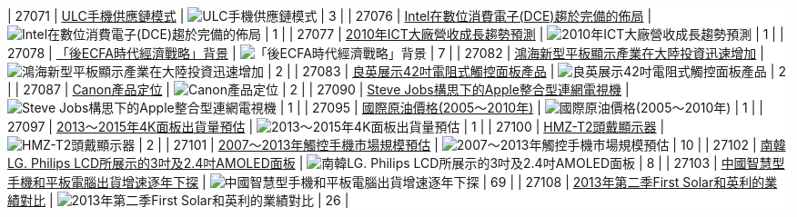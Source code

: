 | 27071 | [ULC手機供應鏈模式](https://www.topology.com.tw/DataContent/graph/ULC%E6%89%8B%E6%A9%9F%E4%BE%9B%E6%87%89%E9%8F%88%E6%A8%A1%E5%BC%8F/27071) | ![ULC手機供應鏈模式](https://www.topology.com.tw/System/DownloadImg/r960110-59.gif/graph) | <span title="6697, 13102, 34475">3</span> |
| 27076 | [Intel在數位消費電子(DCE)趨於完備的佈局](https://www.topology.com.tw/DataContent/graph/Intel%E5%9C%A8%E6%95%B8%E4%BD%8D%E6%B6%88%E8%B2%BB%E9%9B%BB%E5%AD%90(DCE)%E8%B6%A8%E6%96%BC%E5%AE%8C%E5%82%99%E7%9A%84%E4%BD%88%E5%B1%80/27076) | ![Intel在數位消費電子(DCE)趨於完備的佈局](https://www.topology.com.tw/System/DownloadImg/r040129-21.gif/graph) | <span title="11814">1</span> |
| 27077 | [2010年ICT大廠營收成長趨勢預測](https://www.topology.com.tw/DataContent/graph/2010%E5%B9%B4ICT%E5%A4%A7%E5%BB%A0%E7%87%9F%E6%94%B6%E6%88%90%E9%95%B7%E8%B6%A8%E5%8B%A2%E9%A0%90%E6%B8%AC/27077) | ![2010年ICT大廠營收成長趨勢預測](https://www.topology.com.tw/System/DownloadImg/r991117-7.gif/graph) | <span title="1167">1</span> |
| 27078 | [「後ECFA時代經濟戰略」背景](https://www.topology.com.tw/DataContent/graph/%E3%80%8C%E5%BE%8CECFA%E6%99%82%E4%BB%A3%E7%B6%93%E6%BF%9F%E6%88%B0%E7%95%A5%E3%80%8D%E8%83%8C%E6%99%AF/27078) | ![「後ECFA時代經濟戰略」背景](https://www.topology.com.tw/System/DownloadImg/r990811-5.gif/graph) | <span title="6159, 17022, 18825, 23175, 23561, 31977, 33297">7</span> |
| 27082 | [鴻海新型平板顯示產業在大陸投資迅速增加](https://www.topology.com.tw/DataContent/graph/%E9%B4%BB%E6%B5%B7%E6%96%B0%E5%9E%8B%E5%B9%B3%E6%9D%BF%E9%A1%AF%E7%A4%BA%E7%94%A2%E6%A5%AD%E5%9C%A8%E5%A4%A7%E9%99%B8%E6%8A%95%E8%B3%87%E8%BF%85%E9%80%9F%E5%A2%9E%E5%8A%A0/27082) | ![鴻海新型平板顯示產業在大陸投資迅速增加](https://www.topology.com.tw/System/DownloadImg/r1010425-47.gif/graph) | <span title="21797, 29789">2</span> |
| 27083 | [良英展示42吋電阻式觸控面板產品](https://www.topology.com.tw/DataContent/graph/%E8%89%AF%E8%8B%B1%E5%B1%95%E7%A4%BA42%E5%90%8B%E9%9B%BB%E9%98%BB%E5%BC%8F%E8%A7%B8%E6%8E%A7%E9%9D%A2%E6%9D%BF%E7%94%A2%E5%93%81/27083) | ![良英展示42吋電阻式觸控面板產品](https://www.topology.com.tw/System/DownloadImg/r980506-54.gif/graph) | <span title="16887, 24449">2</span> |
| 27087 | [Canon產品定位](https://www.topology.com.tw/DataContent/graph/Canon%E7%94%A2%E5%93%81%E5%AE%9A%E4%BD%8D/27087) | ![Canon產品定位](https://www.topology.com.tw/System/DownloadImg/r1000330-5.gif/graph) | <span title="7824, 19944">2</span> |
| 27090 | [Steve Jobs構思下的Apple整合型連網電視機](https://www.topology.com.tw/DataContent/graph/Steve%20Jobs%E6%A7%8B%E6%80%9D%E4%B8%8B%E7%9A%84Apple%E6%95%B4%E5%90%88%E5%9E%8B%E9%80%A3%E7%B6%B2%E9%9B%BB%E8%A6%96%E6%A9%9F/27090) | ![Steve Jobs構思下的Apple整合型連網電視機](https://www.topology.com.tw/System/DownloadImg/r1001123-1.gif/graph) | <span title="3025">1</span> |
| 27095 | [國際原油價格(2005～2010年)](https://www.topology.com.tw/DataContent/graph/%E5%9C%8B%E9%9A%9B%E5%8E%9F%E6%B2%B9%E5%83%B9%E6%A0%BC(2005%EF%BD%9E2010%E5%B9%B4)/27095) | ![國際原油價格(2005～2010年)](https://www.topology.com.tw/System/DownloadImg/r980715-25.gif/graph) | <span title="6378">1</span> |
| 27097 | [2013～2015年4K面板出貨量預估](https://www.topology.com.tw/DataContent/graph/2013%EF%BD%9E2015%E5%B9%B44K%E9%9D%A2%E6%9D%BF%E5%87%BA%E8%B2%A8%E9%87%8F%E9%A0%90%E4%BC%B0/27097) | ![2013～2015年4K面板出貨量預估](https://www.topology.com.tw/System/DownloadImg/r1031105-37.gif/graph) | <span title="12534">1</span> |
| 27100 | [HMZ-T2頭戴顯示器](https://www.topology.com.tw/DataContent/graph/HMZ-T2%E9%A0%AD%E6%88%B4%E9%A1%AF%E7%A4%BA%E5%99%A8/27100) | ![HMZ-T2頭戴顯示器](https://www.topology.com.tw/System/DownloadImg/r1020501-32.gif/graph) | <span title="32887, 35145">2</span> |
| 27101 | [2007～2013年觸控手機市場規模預估](https://www.topology.com.tw/DataContent/graph/2007%EF%BD%9E2013%E5%B9%B4%E8%A7%B8%E6%8E%A7%E6%89%8B%E6%A9%9F%E5%B8%82%E5%A0%B4%E8%A6%8F%E6%A8%A1%E9%A0%90%E4%BC%B0/27101) | ![2007～2013年觸控手機市場規模預估](https://www.topology.com.tw/System/DownloadImg/r990414-3.gif/graph) | <span title="6161, 18435, 21326, 26458, 26839, 29363, 33532, 34146, 36122, 36534">10</span> |
| 27102 | [南韓LG. Philips LCD所展示的3吋及2.4吋AMOLED面板](https://www.topology.com.tw/DataContent/graph/%E5%8D%97%E9%9F%93LG.%20Philips%20LCD%E6%89%80%E5%B1%95%E7%A4%BA%E7%9A%843%E5%90%8B%E5%8F%8A2.4%E5%90%8BAMOLED%E9%9D%A2%E6%9D%BF/27102) | ![南韓LG. Philips LCD所展示的3吋及2.4吋AMOLED面板](https://www.topology.com.tw/System/DownloadImg/r960328-42.gif/graph) | <span title="8888, 14248, 16902, 21739, 23751, 25999, 26754, 32274">8</span> |
| 27103 | [中國智慧型手機和平板電腦出貨增速逐年下探](https://www.topology.com.tw/DataContent/graph/%E4%B8%AD%E5%9C%8B%E6%99%BA%E6%85%A7%E5%9E%8B%E6%89%8B%E6%A9%9F%E5%92%8C%E5%B9%B3%E6%9D%BF%E9%9B%BB%E8%85%A6%E5%87%BA%E8%B2%A8%E5%A2%9E%E9%80%9F%E9%80%90%E5%B9%B4%E4%B8%8B%E6%8E%A2/27103) | ![中國智慧型手機和平板電腦出貨增速逐年下探](https://www.topology.com.tw/System/DownloadImg/r1031119-1.gif/graph) | <span title="406, 955, 1139, 1147, 1253, 1300, 2364, 3133, 3147, 3152, 3203, 3626, 4265, 4593, 4663, 4905, 5313, 5839, 5920, 6411, 6916, 7254, 7539, 8250, 8622, 9136, 9677, 11247, 11311, 14114, 14325, 14463, 14691, 15618, 16699, 16721, 18137, 19061, 19789, 19896, 20259, 20930, 21790, 22306, 22555, 22903, 23636, 23857, 25011, 25423, 25952, 26764, 26931, 27005, 27073, 27219, 27286, 27877, 28910, 30495, 31689, 32552, 32555, 33398, 33498, 33713, 34629, 35290, 36342">69</span> |
| 27108 | [2013年第二季First Solar和英利的業績對比](https://www.topology.com.tw/DataContent/graph/2013%E5%B9%B4%E7%AC%AC%E4%BA%8C%E5%AD%A3First%20Solar%E5%92%8C%E8%8B%B1%E5%88%A9%E7%9A%84%E6%A5%AD%E7%B8%BE%E5%B0%8D%E6%AF%94/27108) | ![2013年第二季First Solar和英利的業績對比](https://www.topology.com.tw/System/DownloadImg/r1021106-38.gif/graph) | <span title="268, 1461, 1918, 6847, 7645, 9377, 10210, 12754, 12796, 13531, 15459, 16866, 17579, 20506, 21432, 22319, 24543, 25203, 26979, 27754, 31364, 31575, 32907, 34368, 34705, 37457">26</span> |